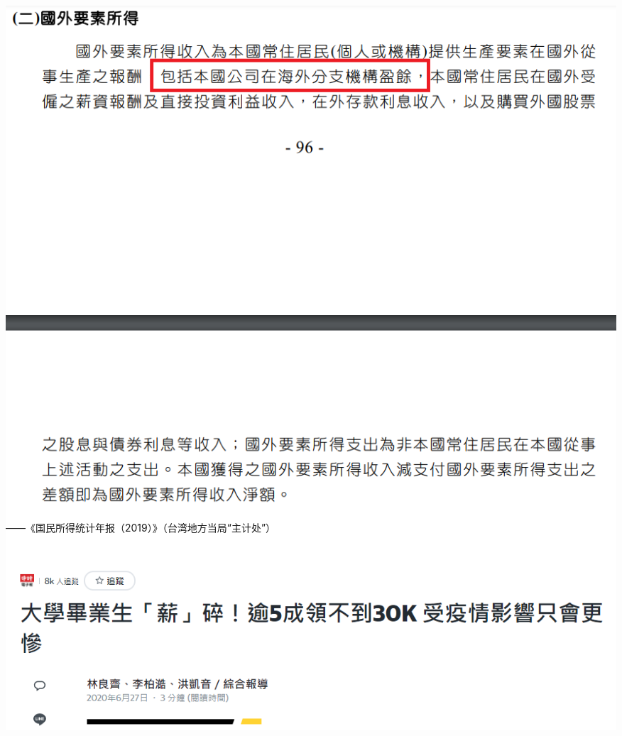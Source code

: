 ![](images/btnews/0201_0300/0227/media/image9.png)

——《国民所得统计年报（2019）》（台湾地方当局“主计处”）

![](images/btnews/0201_0300/0227/media/image10.png)
